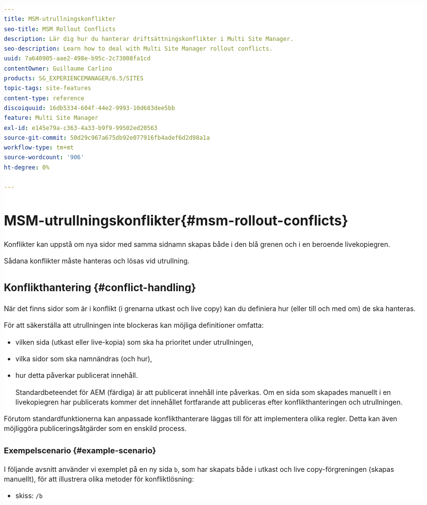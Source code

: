```yaml
---
title: MSM-utrullningskonflikter
seo-title: MSM Rollout Conflicts
description: Lär dig hur du hanterar driftsättningskonflikter i Multi Site Manager.
seo-description: Learn how to deal with Multi Site Manager rollout conflicts.
uuid: 7a640905-aae2-498e-b95c-2c73008fa1cd
contentOwner: Guillaume Carlino
products: SG_EXPERIENCEMANAGER/6.5/SITES
topic-tags: site-features
content-type: reference
discoiquuid: 16db5334-604f-44e2-9993-10d683dee5bb
feature: Multi Site Manager
exl-id: e145e79a-c363-4a33-b9f9-99502ed20563
source-git-commit: 50d29c967a675db92e077916fb4adef6d2d98a1a
workflow-type: tm+mt
source-wordcount: '906'
ht-degree: 0%

---
```


# MSM-utrullningskonflikter{#msm-rollout-conflicts}

Konflikter kan uppstå om nya sidor med samma sidnamn skapas både i den blå grenen och i en beroende livekopiegren.

Sådana konflikter måste hanteras och lösas vid utrullning.

## Konflikthantering {#conflict-handling}

När det finns sidor som är i konflikt (i grenarna utkast och live copy) kan du definiera hur (eller till och med om) de ska hanteras.

För att säkerställa att utrullningen inte blockeras kan möjliga definitioner omfatta:

* vilken sida (utkast eller live-kopia) som ska ha prioritet under utrullningen,
* vilka sidor som ska namnändras (och hur),
* hur detta påverkar publicerat innehåll.

  Standardbeteendet för AEM (färdiga) är att publicerat innehåll inte påverkas. Om en sida som skapades manuellt i en livekopiegren har publicerats kommer det innehållet fortfarande att publiceras efter konflikthanteringen och utrullningen.

Förutom standardfunktionerna kan anpassade konflikthanterare läggas till för att implementera olika regler. Detta kan även möjliggöra publiceringsåtgärder som en enskild process.

### Exempelscenario {#example-scenario}

I följande avsnitt använder vi exemplet på en ny sida `b`, som har skapats både i utkast och live copy-förgreningen (skapas manuellt), för att illustrera olika metoder för konfliktlösning:

* skiss: `/b`
